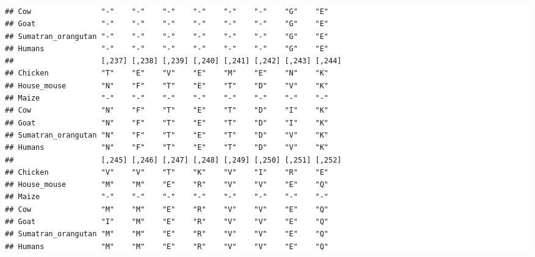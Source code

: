     ## Cow                "-"    "-"    "-"    "-"    "-"    "-"    "G"    "E"   
    ## Goat               "-"    "-"    "-"    "-"    "-"    "-"    "G"    "E"   
    ## Sumatran_orangutan "-"    "-"    "-"    "-"    "-"    "-"    "G"    "E"   
    ## Humans             "-"    "-"    "-"    "-"    "-"    "-"    "G"    "E"   
    ##                    [,237] [,238] [,239] [,240] [,241] [,242] [,243] [,244]
    ## Chicken            "T"    "E"    "V"    "E"    "M"    "E"    "N"    "K"   
    ## House_mouse        "N"    "F"    "T"    "E"    "T"    "D"    "V"    "K"   
    ## Maize              "-"    "-"    "-"    "-"    "-"    "-"    "-"    "-"   
    ## Cow                "N"    "F"    "T"    "E"    "T"    "D"    "I"    "K"   
    ## Goat               "N"    "F"    "T"    "E"    "T"    "D"    "I"    "K"   
    ## Sumatran_orangutan "N"    "F"    "T"    "E"    "T"    "D"    "V"    "K"   
    ## Humans             "N"    "F"    "T"    "E"    "T"    "D"    "V"    "K"   
    ##                    [,245] [,246] [,247] [,248] [,249] [,250] [,251] [,252]
    ## Chicken            "V"    "V"    "T"    "K"    "V"    "I"    "R"    "E"   
    ## House_mouse        "M"    "M"    "E"    "R"    "V"    "V"    "E"    "Q"   
    ## Maize              "-"    "-"    "-"    "-"    "-"    "-"    "-"    "-"   
    ## Cow                "M"    "M"    "E"    "R"    "V"    "V"    "E"    "Q"   
    ## Goat               "I"    "M"    "E"    "R"    "V"    "V"    "E"    "Q"   
    ## Sumatran_orangutan "M"    "M"    "E"    "R"    "V"    "V"    "E"    "Q"   
    ## Humans             "M"    "M"    "E"    "R"    "V"    "V"    "E"    "Q"   